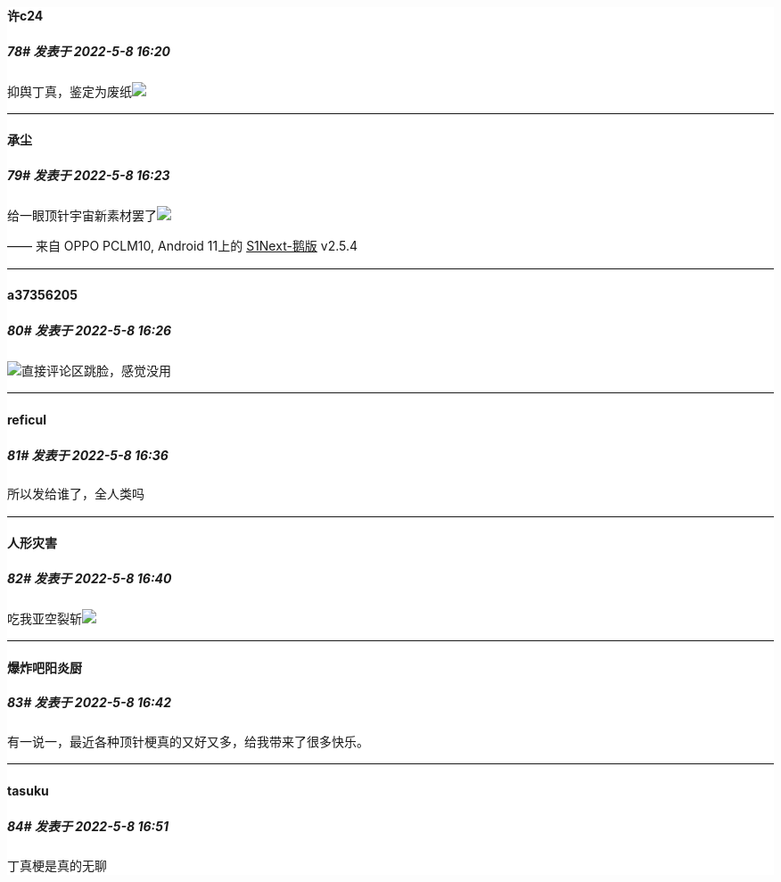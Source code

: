 ####  许c24  
##### 78#       发表于 2022-5-8 16:20

抑舆丁真，鉴定为废纸<img src="https://static.saraba1st.com/image/smiley/face2017/067.png" referrerpolicy="no-referrer">



*****

####  承尘  
##### 79#       发表于 2022-5-8 16:23

给一眼顶针宇宙新素材罢了<img src="https://static.saraba1st.com/image/smiley/face2017/067.png" referrerpolicy="no-referrer">

—— 来自 OPPO PCLM10, Android 11上的 [S1Next-鹅版](https://github.com/ykrank/S1-Next/releases) v2.5.4

*****

####  a37356205  
##### 80#       发表于 2022-5-8 16:26

<img src="https://static.saraba1st.com/image/smiley/face2017/067.png" referrerpolicy="no-referrer">直接评论区跳脸，感觉没用



*****

####  reficul  
##### 81#       发表于 2022-5-8 16:36

所以发给谁了，全人类吗

*****

####  人形灾害  
##### 82#       发表于 2022-5-8 16:40

吃我亚空裂斩<img src="https://static.saraba1st.com/image/smiley/face2017/133.png" referrerpolicy="no-referrer">



*****

####  爆炸吧阳炎厨  
##### 83#       发表于 2022-5-8 16:42

有一说一，最近各种顶针梗真的又好又多，给我带来了很多快乐。

*****

####  tasuku  
##### 84#       发表于 2022-5-8 16:51

丁真梗是真的无聊
